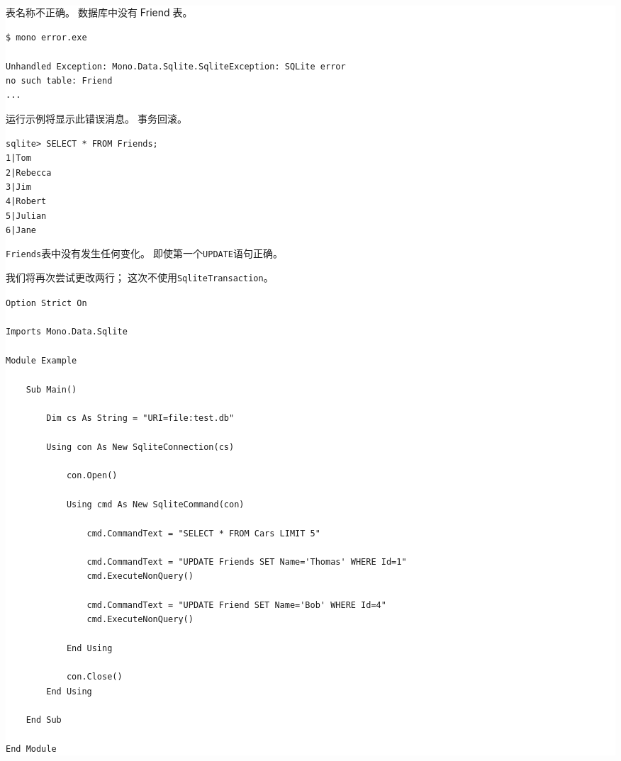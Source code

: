 表名称不正确。 数据库中没有 Friend 表。

```
$ mono error.exe 

Unhandled Exception: Mono.Data.Sqlite.SqliteException: SQLite error
no such table: Friend
...

```

运行示例将显示此错误消息。 事务回滚。

```
sqlite> SELECT * FROM Friends;
1|Tom
2|Rebecca
3|Jim
4|Robert
5|Julian
6|Jane

```

`Friends`表中没有发生任何变化。 即使第一个`UPDATE`语句正确。

我们将再次尝试更改两行； 这次不使用`SqliteTransaction`。

```
Option Strict On

Imports Mono.Data.Sqlite

Module Example

    Sub Main()

        Dim cs As String = "URI=file:test.db"

        Using con As New SqliteConnection(cs)

            con.Open()

            Using cmd As New SqliteCommand(con)

                cmd.CommandText = "SELECT * FROM Cars LIMIT 5"

                cmd.CommandText = "UPDATE Friends SET Name='Thomas' WHERE Id=1"
                cmd.ExecuteNonQuery()

                cmd.CommandText = "UPDATE Friend SET Name='Bob' WHERE Id=4"
                cmd.ExecuteNonQuery()

            End Using

            con.Close()
        End Using

    End Sub

End Module

```
